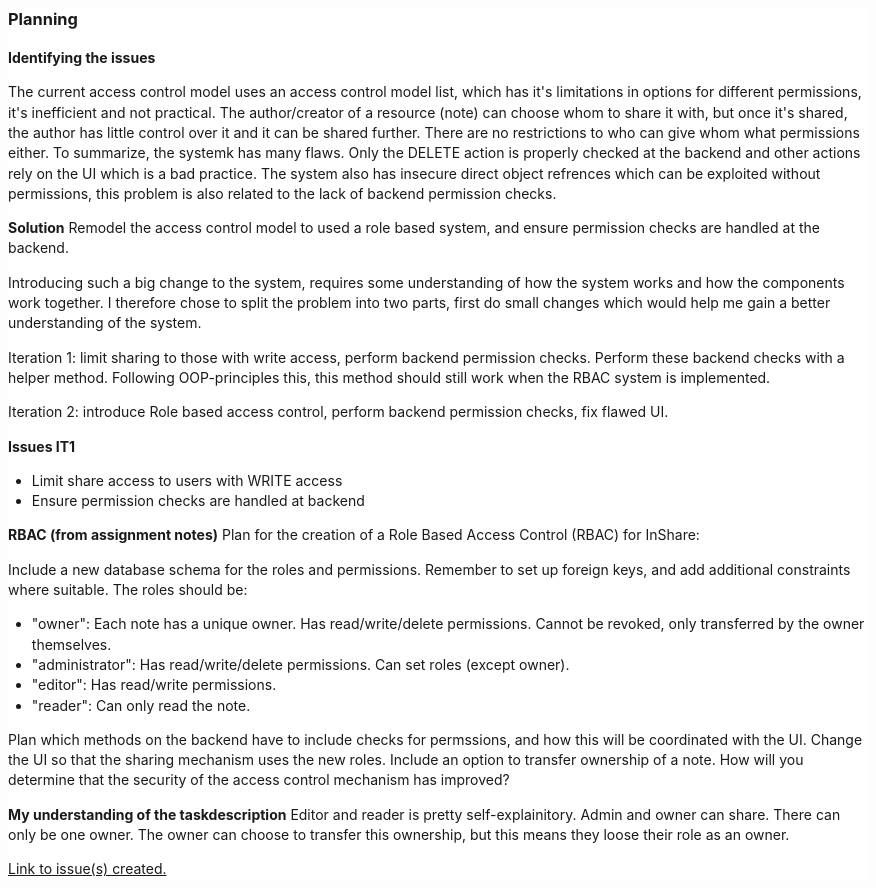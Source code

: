 ### Planning

**Identifying the issues**

The current access control model uses an access control model list, which has it's limitations in options for different permissions, it's inefficient and not practical. The author/creator of a resource (note) can choose whom to share it with, but once it's shared, the author has little control over it and it can be shared further. There are no restrictions to who can give whom what permissions either. To summarize, the systemk has many flaws. Only the DELETE action is properly checked at the backend and other actions rely on the UI which is a bad practice. The system also has insecure direct object refrences which can be exploited without permissions, this problem is also related to the lack of backend permission checks.

**Solution**
Remodel the access control model to used a role based system, and ensure permission checks are handled at the backend.

Introducing such a big change to the system, requires some understanding of how the system works and how the components work together. I therefore chose to split the problem into two parts, first do small changes which would help me gain a better understanding of the system. 

Iteration 1: limit sharing to those with write access, perform backend permission checks. Perform these backend checks with a helper method. Following OOP-principles this, this method should still work when the RBAC system is implemented.

Iteration 2: introduce Role based access control, perform backend permission checks, fix flawed UI.

**Issues IT1**
- Limit share access to users with WRITE access
- Ensure permission checks are handled at backend


**RBAC (from assignment notes)**
Plan for the creation of a Role Based Access Control (RBAC) for InShare:

Include a new database schema for the roles and permissions. Remember to set up foreign keys, and add additional constraints where suitable.
The roles should be:

- "owner": Each note has a unique owner. Has read/write/delete permissions. Cannot be revoked, only transferred by the owner themselves.
- "administrator": Has read/write/delete permissions. Can set roles (except owner).
- "editor": Has read/write permissions.
- "reader": Can only read the note.

Plan which methods on the backend have to include checks for permssions, and how this will be coordinated with the UI.
Change the UI so that the sharing mechanism uses the new roles. Include an option to transfer ownership of a note.
How will you determine that the security of the access control mechanism has improved?

**My understanding of the taskdescription** 
Editor and reader is pretty self-explainitory. Admin and owner can share. There can only be one owner. The owner can choose to transfer this ownership, but this means they loose their role as an owner.

[Link to issue(s) created.](https://git.app.uib.no/Mathias.H.Ness/inshare/-/issues/9)
